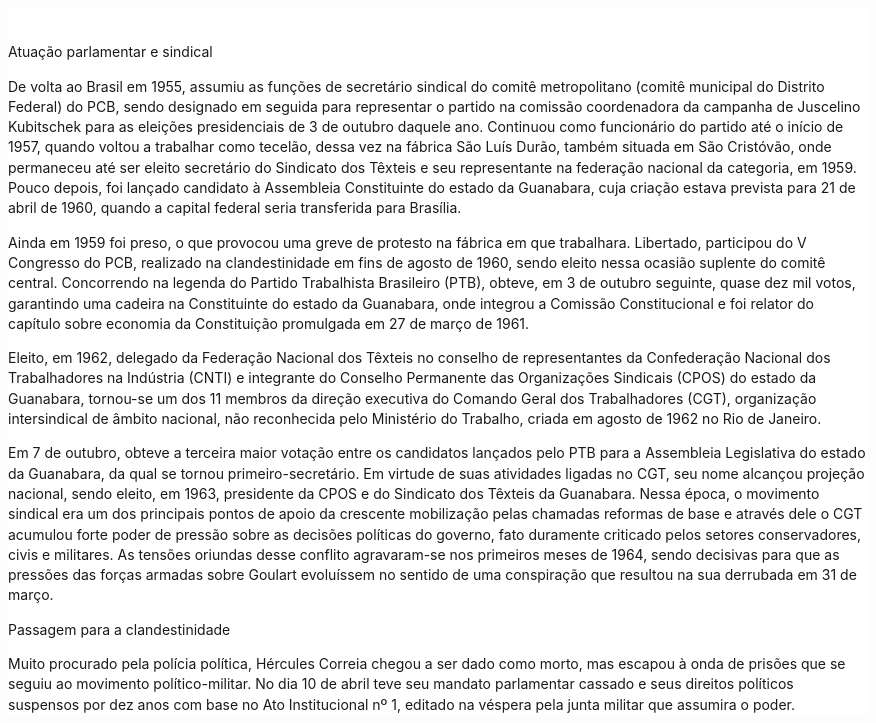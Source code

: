  

Atuação parlamentar e sindical

De volta ao Brasil em 1955, assumiu as funções de secretário sindical do
comitê metropolitano (comitê municipal do Distrito Federal) do PCB,
sendo designado em seguida para representar o partido na comissão
coordenadora da campanha de Juscelino Kubitschek para as eleições
presidenciais de 3 de outubro daquele ano. Continuou como funcionário do
partido até o início de 1957, quando voltou a trabalhar como tecelão,
dessa vez na fábrica São Luís Durão, também situada em São Cristóvão,
onde permaneceu até ser eleito secretário do Sindicato dos Têxteis e seu
representante na federação nacional da categoria, em 1959. Pouco depois,
foi lançado candidato à Assembleia Constituinte do estado da Guanabara,
cuja criação estava prevista para 21 de abril de 1960, quando a capital
federal seria transferida para Brasília.

Ainda em 1959 foi preso, o que provocou uma greve de protesto na fábrica
em que trabalhara. Libertado, participou do V Congresso do PCB,
realizado na clandestinidade em fins de agosto de 1960, sendo eleito
nessa ocasião suplente do comitê central. Concorrendo na legenda do
Partido Trabalhista Brasileiro (PTB), obteve, em 3 de outubro seguinte,
quase dez mil votos, garantindo uma cadeira na Constituinte do estado da
Guanabara, onde integrou a Comissão Constitucional e foi relator do
capítulo sobre economia da Constituição promulgada em 27 de março de
1961.

Eleito, em 1962, delegado da Federação Nacional dos Têxteis no conselho
de representantes da Confederação Nacional dos Trabalhadores na
Indústria (CNTI) e integrante do Conselho Permanente das Organizações
Sindicais (CPOS) do estado da Guanabara, tornou-se um dos 11 membros da
direção executiva do Comando Geral dos Trabalhadores (CGT), organização
intersindical de âmbito nacional, não reconhecida pelo Ministério do
Trabalho, criada em agosto de 1962 no Rio de Janeiro.

Em 7 de outubro, obteve a terceira maior votação entre os candidatos
lançados pelo PTB para a Assembleia Legislativa do estado da Guanabara,
da qual se tornou primeiro-secretário. Em virtude de suas atividades
ligadas no CGT, seu nome alcançou projeção nacional, sendo eleito, em
1963, presidente da CPOS e do Sindicato dos Têxteis da Guanabara. Nessa
época, o movimento sindical era um dos principais pontos de apoio da
crescente mobilização pelas chamadas reformas de base e através dele o
CGT acumulou forte poder de pressão sobre as decisões políticas do
governo, fato duramente criticado pelos setores conservadores, civis e
militares. As tensões oriundas desse conflito agravaram-se nos primeiros
meses de 1964, sendo decisivas para que as pressões das forças armadas
sobre Goulart evoluíssem no sentido de uma conspiração que resultou na
sua derrubada em 31 de março.

Passagem para a clandestinidade

Muito procurado pela polícia política, Hércules Correia chegou a ser
dado como morto, mas escapou à onda de prisões que se seguiu ao
movimento político-militar. No dia 10 de abril teve seu mandato
parlamentar cassado e seus direitos políticos suspensos por dez anos com
base no Ato Institucional nº 1, editado na véspera pela junta militar
que assumira o poder.
